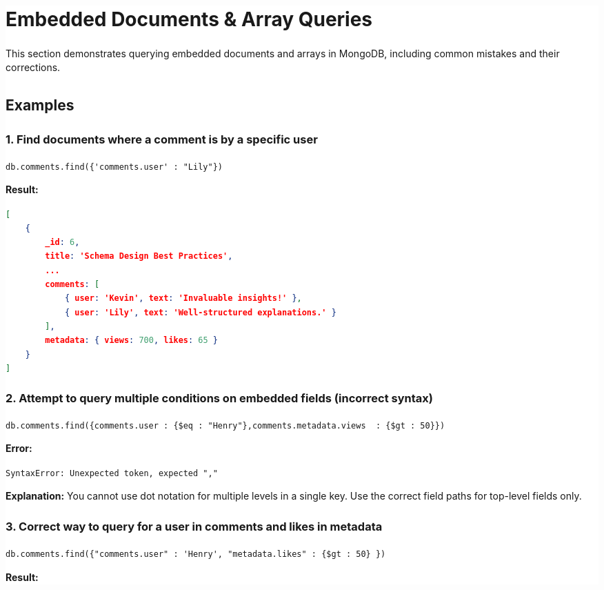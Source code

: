 # Embedded Documents & Array Queries

This section demonstrates querying embedded documents and arrays in MongoDB, including common mistakes and their corrections.

## Examples

### 1. Find documents where a comment is by a specific user

```mongodb
db.comments.find({'comments.user' : "Lily"})
```

**Result:**

```json
[
	{
		_id: 6,
		title: 'Schema Design Best Practices',
		...
		comments: [
			{ user: 'Kevin', text: 'Invaluable insights!' },
			{ user: 'Lily', text: 'Well-structured explanations.' }
		],
		metadata: { views: 700, likes: 65 }
	}
]
```

### 2. Attempt to query multiple conditions on embedded fields (incorrect syntax)

```mongodb
db.comments.find({comments.user : {$eq : "Henry"},comments.metadata.views  : {$gt : 50}})
```

**Error:**

```
SyntaxError: Unexpected token, expected ","
```

**Explanation:**
You cannot use dot notation for multiple levels in a single key. Use the correct field paths for top-level fields only.

### 3. Correct way to query for a user in comments and likes in metadata

```mongodb
db.comments.find({"comments.user" : 'Henry', "metadata.likes" : {$gt : 50} })
```

**Result:**
